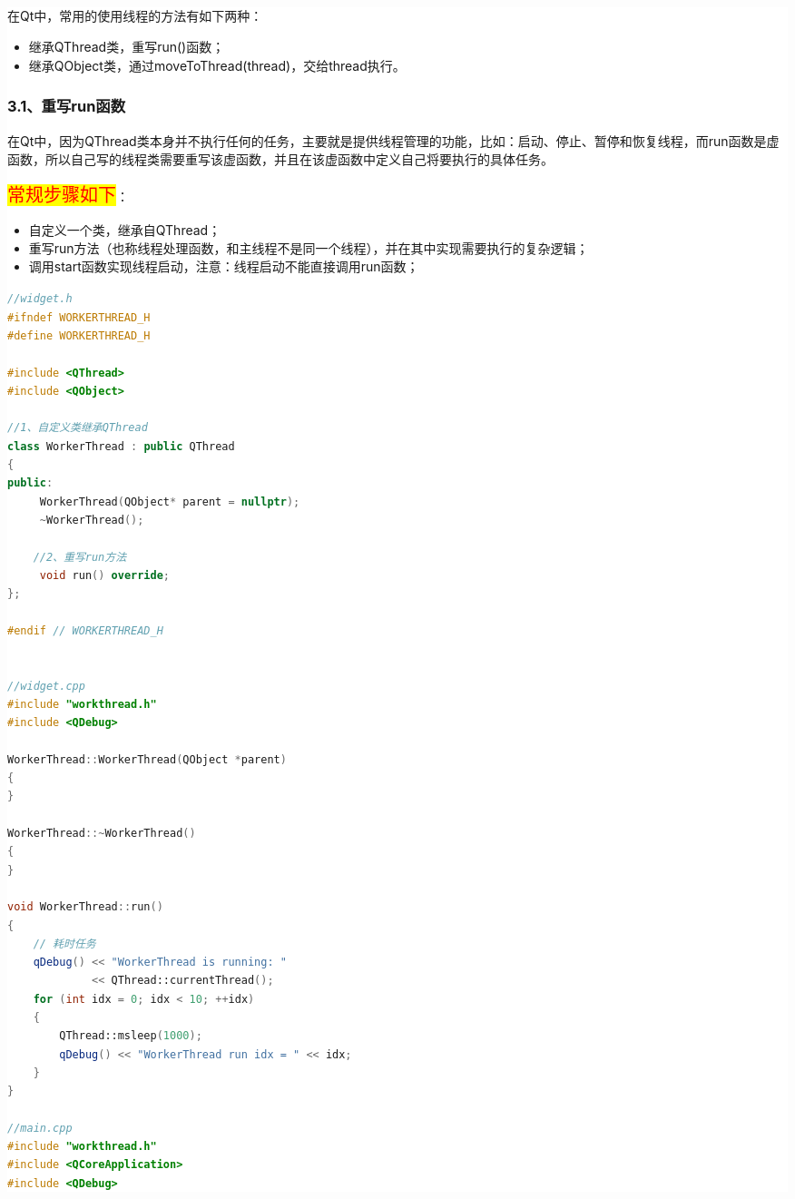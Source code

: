 在Qt中，常用的使用线程的方法有如下两种：

- 继承QThread类，重写run()函数；
- 继承QObject类，通过moveToThread(thread)，交给thread执行。

### 3.1、重写run函数

在Qt中，因为QThread类本身并不执行任何的任务，主要就是提供线程管理的功能，比如：启动、停止、暂停和恢复线程，而run函数是虚函数，所以自己写的线程类需要重写该虚函数，并且在该虚函数中定义自己将要执行的具体任务。

<span style=color:red;background:yellow;font-size:20px>常规步骤如下</span>：

- 自定义⼀个类，继承自QThread；
- 重写run方法（也称线程处理函数，和主线程不是同⼀个线程），并在其中实现需要执行的复杂逻辑；
- 调用start函数实现线程启动，注意：线程启动不能直接调用run函数；

```C++
//widget.h
#ifndef WORKERTHREAD_H
#define WORKERTHREAD_H

#include <QThread>
#include <QObject>

//1、自定义类继承QThread
class WorkerThread : public QThread
{
public:
     WorkerThread(QObject* parent = nullptr);
     ~WorkerThread();

    //2、重写run方法
     void run() override;
};

#endif // WORKERTHREAD_H


//widget.cpp
#include "workthread.h"
#include <QDebug>

WorkerThread::WorkerThread(QObject *parent)
{
}

WorkerThread::~WorkerThread()
{
}

void WorkerThread::run()
{
    // 耗时任务
    qDebug() << "WorkerThread is running: "
             << QThread::currentThread();
    for (int idx = 0; idx < 10; ++idx)
    {
        QThread::msleep(1000);
        qDebug() << "WorkerThread run idx = " << idx;
    }
}

//main.cpp
#include "workthread.h"
#include <QCoreApplication>
#include <QDebug>
```